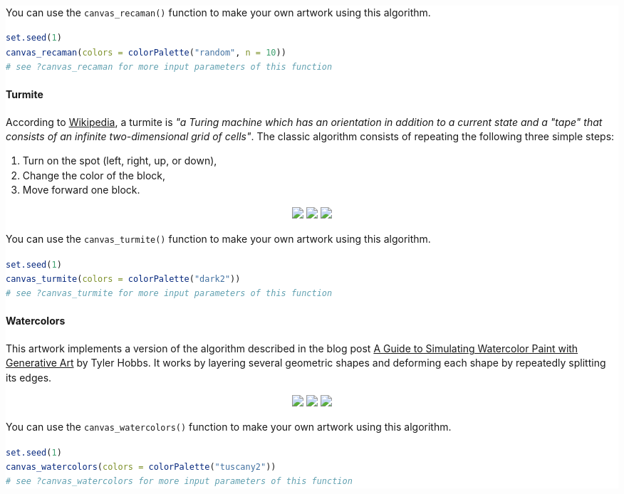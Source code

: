 You can use the `canvas_recaman()` function to make your own artwork using this algorithm.

```r
set.seed(1)
canvas_recaman(colors = colorPalette("random", n = 10))
# see ?canvas_recaman for more input parameters of this function
```

#### Turmite

According to [Wikipedia](https://en.wikipedia.org/wiki/Turmite), a turmite is *"a Turing machine which has an orientation in addition to a current state and a "tape" that consists of an infinite two-dimensional grid of cells"*. The classic algorithm consists of repeating the following three simple steps:

1. Turn on the spot (left, right, up, or down),
2. Change the color of the block,
3. Move forward one block.

<p align="center">
  <img src='https://github.com/koenderks/aRtsy/raw/development/png/turmites/2021-03-06.png' width='30%'>
  <img src='https://github.com/koenderks/aRtsy/raw/development/png/turmites/2021-03-09.png' width='30%'>
  <img src='https://github.com/koenderks/aRtsy/raw/development/png/turmites/2021-03-08.png' width='30%'>
</p>

You can use the `canvas_turmite()` function to make your own artwork using this algorithm.

```r
set.seed(1)
canvas_turmite(colors = colorPalette("dark2"))
# see ?canvas_turmite for more input parameters of this function
```

#### Watercolors

This artwork implements a version of the algorithm described in the blog post [A Guide to Simulating Watercolor Paint with Generative Art](https://tylerxhobbs.com/essays/2017/a-generative-approach-to-simulating-watercolor-paints) by Tyler Hobbs. It works by layering several geometric shapes and deforming each shape by repeatedly splitting its edges.

<p align="center">
  <img src='https://github.com/koenderks/aRtsy/raw/development/png/watercolors/2021-09-23.png' width='30%'>
  <img src='https://github.com/koenderks/aRtsy/raw/development/png/watercolors/2021-09-22.png' width='30%'>
  <img src='https://github.com/koenderks/aRtsy/raw/development/png/watercolors/2021-09-21.png' width='30%'>
</p>

You can use the `canvas_watercolors()` function to make your own artwork using this algorithm.

```r
set.seed(1)
canvas_watercolors(colors = colorPalette("tuscany2"))
# see ?canvas_watercolors for more input parameters of this function
```
